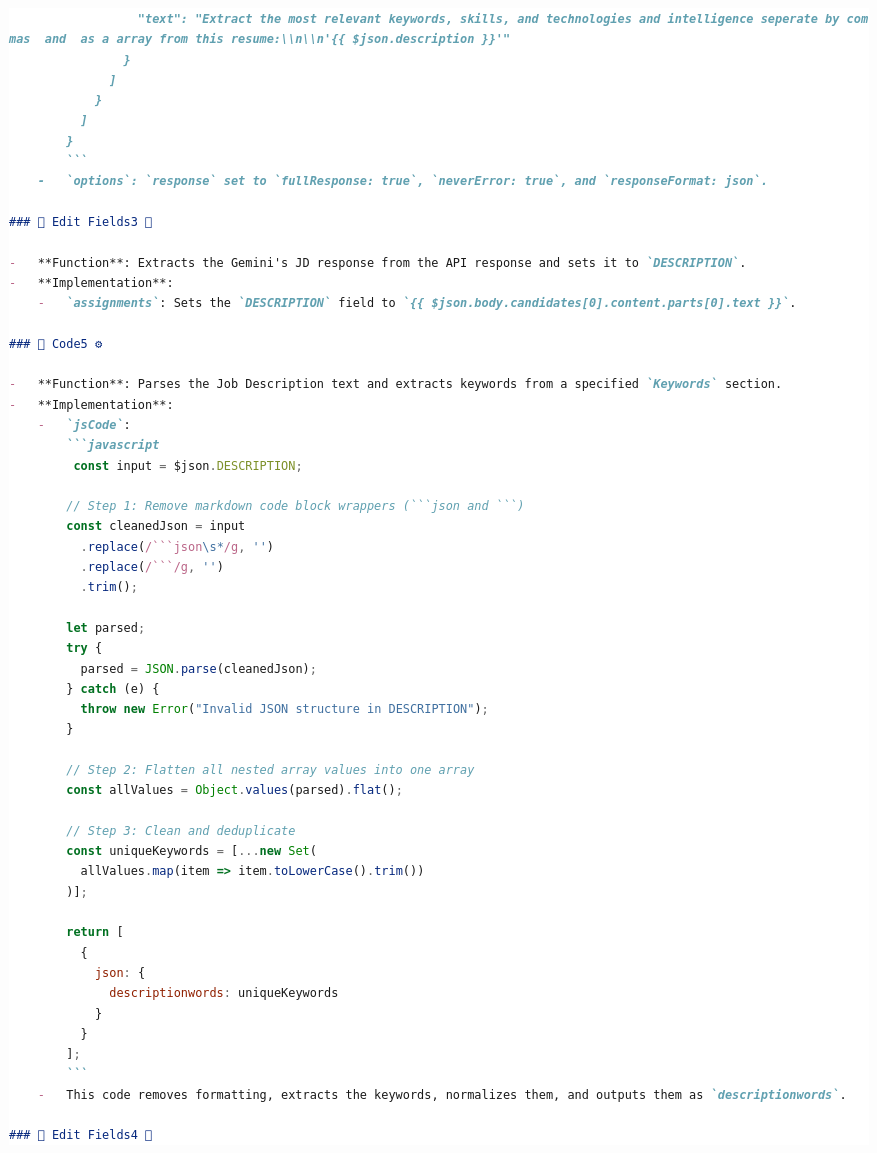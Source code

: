 ```markdown
                  "text": "Extract the most relevant keywords, skills, and technologies and intelligence seperate by commas  and  as a array from this resume:\\n\\n'{{ $json.description }}'"
                }
              ]
            }
          ]
        }
        ```
    -   `options`: `response` set to `fullResponse: true`, `neverError: true`, and `responseFormat: json`.

### 🔹 Edit Fields3 📝

-   **Function**: Extracts the Gemini's JD response from the API response and sets it to `DESCRIPTION`.
-   **Implementation**:
    -   `assignments`: Sets the `DESCRIPTION` field to `{{ $json.body.candidates[0].content.parts[0].text }}`.

### 🔹 Code5 ⚙️

-   **Function**: Parses the Job Description text and extracts keywords from a specified `Keywords` section.
-   **Implementation**:
    -   `jsCode`:
        ```javascript
         const input = $json.DESCRIPTION;

        // Step 1: Remove markdown code block wrappers (```json and ```)
        const cleanedJson = input
          .replace(/```json\s*/g, '')
          .replace(/```/g, '')
          .trim();

        let parsed;
        try {
          parsed = JSON.parse(cleanedJson);
        } catch (e) {
          throw new Error("Invalid JSON structure in DESCRIPTION");
        }

        // Step 2: Flatten all nested array values into one array
        const allValues = Object.values(parsed).flat();

        // Step 3: Clean and deduplicate
        const uniqueKeywords = [...new Set(
          allValues.map(item => item.toLowerCase().trim())
        )];

        return [
          {
            json: {
              descriptionwords: uniqueKeywords
            }
          }
        ];
        ```
    -   This code removes formatting, extracts the keywords, normalizes them, and outputs them as `descriptionwords`.

### 🔹 Edit Fields4 📝

```